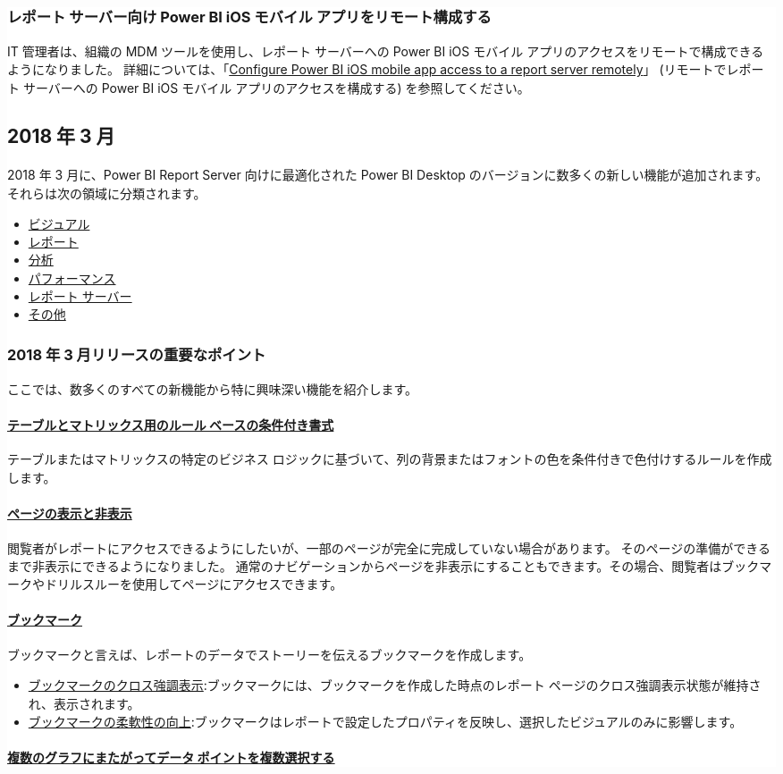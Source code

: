 ### <a name="configure-power-bi-ios-mobile-apps-for-report-servers-remotely"></a>レポート サーバー向け Power BI iOS モバイル アプリをリモート構成する

IT 管理者は、組織の MDM ツールを使用し、レポート サーバーへの Power BI iOS モバイル アプリのアクセスをリモートで構成できるようになりました。 詳細については、「[Configure Power BI iOS mobile app access to a report server remotely](configure-powerbi-mobile-apps-remote.md)」 (リモートでレポート サーバーへの Power BI iOS モバイル アプリのアクセスを構成する) を参照してください。

## <a name="march-2018"></a>2018 年 3 月

2018 年 3 月に、Power BI Report Server 向けに最適化された Power BI Desktop のバージョンに数多くの新しい機能が追加されます。 それらは次の領域に分類されます。

- [ビジュアル](#visuals-updates)
- [レポート](#reporting)
- [分析](#analytics)
- [パフォーマンス](#performance)
- [レポート サーバー](#report-server)
- [その他](#other-improvements)

### <a name="highlights-of-the-march-2018-release"></a>2018 年 3 月リリースの重要なポイント

ここでは、数多くのすべての新機能から特に興味深い機能を紹介します。

#### <a name="rule-based-conditional-formatting-for-table-and-matrix"></a>[テーブルとマトリックス用のルール ベースの条件付き書式](https://powerbi.microsoft.com/blog/power-bi-desktop-november-2017-feature-summary/#conditionalFormatting)

テーブルまたはマトリックスの特定のビジネス ロジックに基づいて、列の背景またはフォントの色を条件付きで色付けするルールを作成します。

#### <a name="show-and-hide-pages"></a>[ページの表示と非表示](https://powerbi.microsoft.com/blog/power-bi-desktop-january-2018-feature-summary/#hidePages)

閲覧者がレポートにアクセスできるようにしたいが、一部のページが完全に完成していない場合があります。 そのページの準備ができるまで非表示にできるようになりました。 通常のナビゲーションからページを非表示にすることもできます。その場合、閲覧者はブックマークやドリルスルーを使用してページにアクセスできます。

#### <a name="bookmarking"></a>[ブックマーク](https://powerbi.microsoft.com/blog/power-bi-desktop-march-2018-feature-summary/#bookmarking)

ブックマークと言えば、レポートのデータでストーリーを伝えるブックマークを作成します。

- [ブックマークのクロス強調表示](https://powerbi.microsoft.com/blog/power-bi-desktop-december-feature-summary/#bookmarkCrossHighlighting):ブックマークには、ブックマークを作成した時点のレポート ページのクロス強調表示状態が維持され、表示されます。
- [ブックマークの柔軟性の向上](https://powerbi.microsoft.com/blog/power-bi-desktop-december-feature-summary/#bookmarkFlexibility):ブックマークはレポートで設定したプロパティを反映し、選択したビジュアルのみに影響します。

#### <a name="multi-select-data-points-across-multiple-charts"></a>[複数のグラフにまたがってデータ ポイントを複数選択する](https://powerbi.microsoft.com/blog/power-bi-desktop-february-2018-feature-summary/#crosshighlight)
